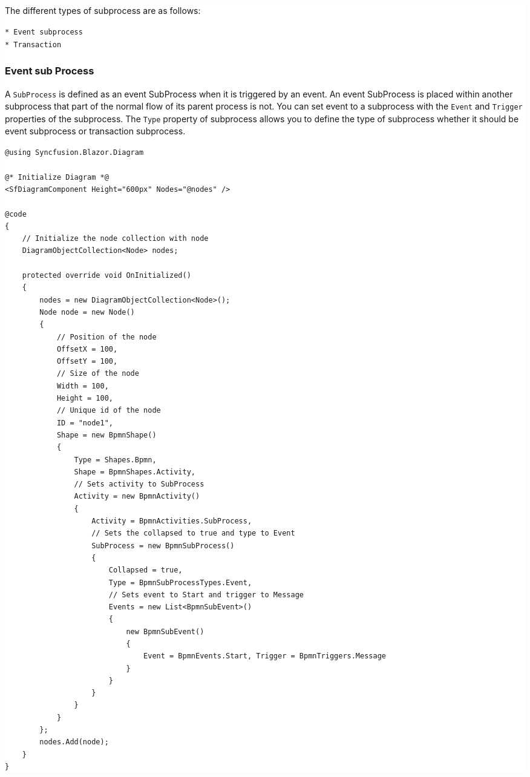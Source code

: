 The different types of subprocess are as follows:

    * Event subprocess
    * Transaction

### Event sub Process

A `SubProcess` is defined as an event SubProcess when it is triggered by an event. An event SubProcess is placed within another subprocess that part of the normal flow of its parent process is not. You can set event to a subprocess with the `Event` and `Trigger` properties of the subprocess. The `Type` property of subprocess allows you to define the type of subprocess whether it should be event subprocess or transaction subprocess.

```cshtml
@using Syncfusion.Blazor.Diagram

@* Initialize Diagram *@
<SfDiagramComponent Height="600px" Nodes="@nodes" />

@code
{
    // Initialize the node collection with node
    DiagramObjectCollection<Node> nodes;

    protected override void OnInitialized()
    {
        nodes = new DiagramObjectCollection<Node>();
        Node node = new Node()
        {
            // Position of the node
            OffsetX = 100,
            OffsetY = 100,
            // Size of the node
            Width = 100,
            Height = 100,
            // Unique id of the node
            ID = "node1",
            Shape = new BpmnShape()
            {
                Type = Shapes.Bpmn,
                Shape = BpmnShapes.Activity,
                // Sets activity to SubProcess
                Activity = new BpmnActivity()
                {
                    Activity = BpmnActivities.SubProcess,
                    // Sets the collapsed to true and type to Event
                    SubProcess = new BpmnSubProcess()
                    {
                        Collapsed = true,
                        Type = BpmnSubProcessTypes.Event,
                        // Sets event to Start and trigger to Message
                        Events = new List<BpmnSubEvent>()
                        {
                            new BpmnSubEvent()
                            {
                                Event = BpmnEvents.Start, Trigger = BpmnTriggers.Message
                            }
                        }
                    }
                }
            }
        };
        nodes.Add(node);
    }
}
```